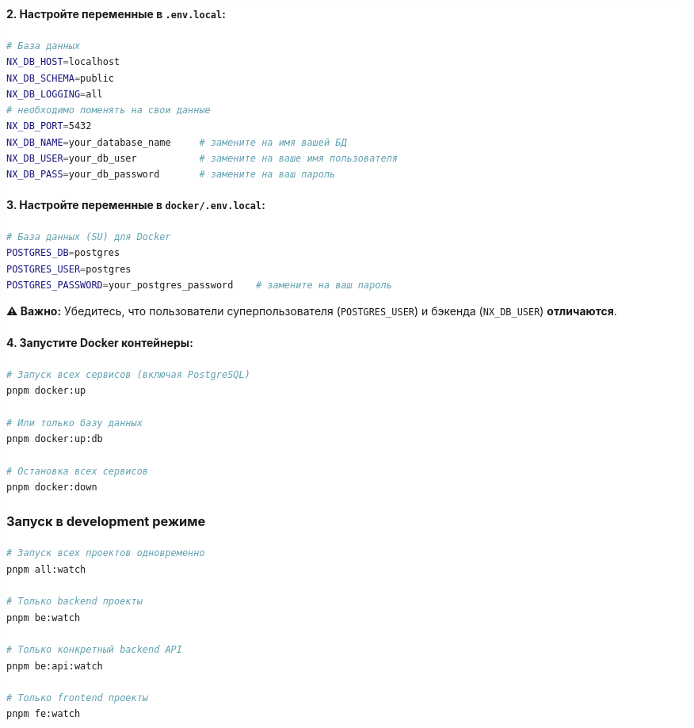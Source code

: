 #### 2. Настройте переменные в `.env.local`:

```bash
# База данных
NX_DB_HOST=localhost
NX_DB_SCHEMA=public
NX_DB_LOGGING=all
# необходимо поменять на свои данные
NX_DB_PORT=5432
NX_DB_NAME=your_database_name     # замените на имя вашей БД
NX_DB_USER=your_db_user           # замените на ваше имя пользователя
NX_DB_PASS=your_db_password       # замените на ваш пароль
```

#### 3. Настройте переменные в `docker/.env.local`:

```bash
# База данных (SU) для Docker
POSTGRES_DB=postgres
POSTGRES_USER=postgres
POSTGRES_PASSWORD=your_postgres_password    # замените на ваш пароль
```

**⚠️ Важно:** Убедитесь, что пользователи суперпользователя (`POSTGRES_USER`) и бэкенда (`NX_DB_USER`) **отличаются**.

#### 4. Запустите Docker контейнеры:

```bash
# Запуск всех сервисов (включая PostgreSQL)
pnpm docker:up

# Или только базу данных
pnpm docker:up:db

# Остановка всех сервисов
pnpm docker:down
```

### Запуск в development режиме

```bash
# Запуск всех проектов одновременно
pnpm all:watch

# Только backend проекты
pnpm be:watch

# Только конкретный backend API
pnpm be:api:watch

# Только frontend проекты
pnpm fe:watch
```
